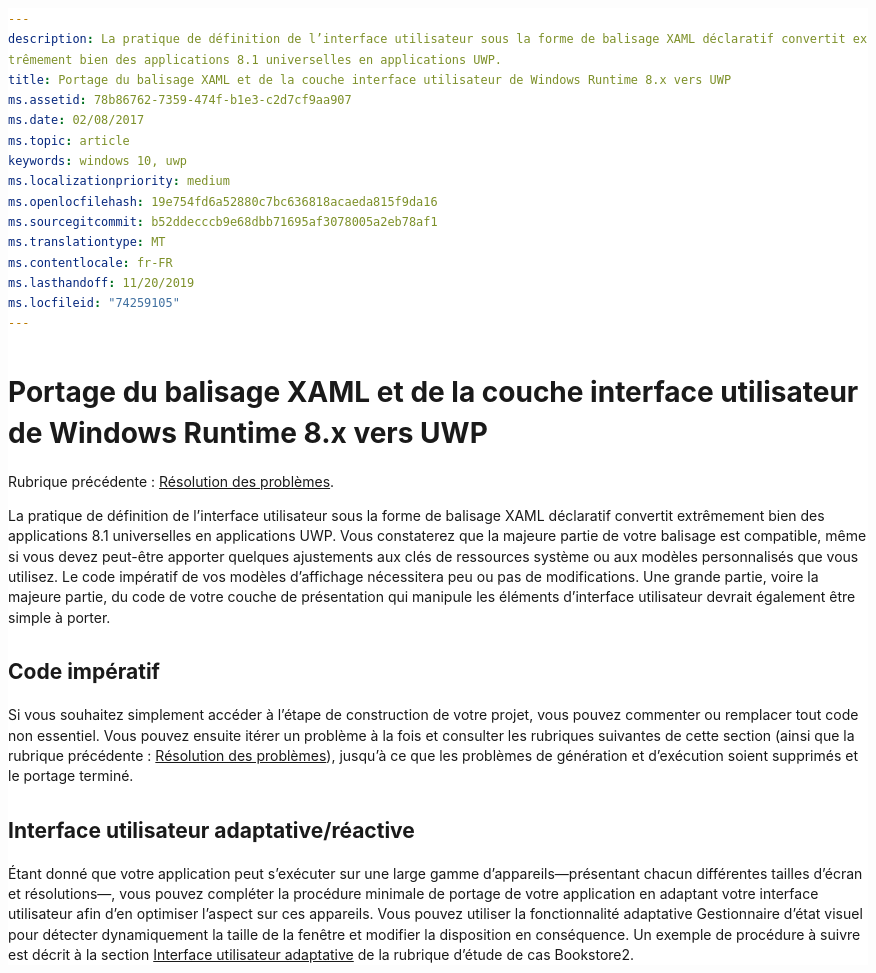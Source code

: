 ```yaml
---
description: La pratique de définition de l’interface utilisateur sous la forme de balisage XAML déclaratif convertit extrêmement bien des applications 8.1 universelles en applications UWP.
title: Portage du balisage XAML et de la couche interface utilisateur de Windows Runtime 8.x vers UWP
ms.assetid: 78b86762-7359-474f-b1e3-c2d7cf9aa907
ms.date: 02/08/2017
ms.topic: article
keywords: windows 10, uwp
ms.localizationpriority: medium
ms.openlocfilehash: 19e754fd6a52880c7bc636818acaeda815f9da16
ms.sourcegitcommit: b52ddecccb9e68dbb71695af3078005a2eb78af1
ms.translationtype: MT
ms.contentlocale: fr-FR
ms.lasthandoff: 11/20/2019
ms.locfileid: "74259105"
---
```

# <a name="porting-windows-runtime-8x-xaml-and-ui-to-uwp"></a>Portage du balisage XAML et de la couche interface utilisateur de Windows Runtime 8.x vers UWP


Rubrique précédente : [Résolution des problèmes](w8x-to-uwp-troubleshooting.md).

La pratique de définition de l’interface utilisateur sous la forme de balisage XAML déclaratif convertit extrêmement bien des applications 8.1 universelles en applications UWP. Vous constaterez que la majeure partie de votre balisage est compatible, même si vous devez peut-être apporter quelques ajustements aux clés de ressources système ou aux modèles personnalisés que vous utilisez. Le code impératif de vos modèles d’affichage nécessitera peu ou pas de modifications. Une grande partie, voire la majeure partie, du code de votre couche de présentation qui manipule les éléments d’interface utilisateur devrait également être simple à porter.

## <a name="imperative-code"></a>Code impératif

Si vous souhaitez simplement accéder à l’étape de construction de votre projet, vous pouvez commenter ou remplacer tout code non essentiel. Vous pouvez ensuite itérer un problème à la fois et consulter les rubriques suivantes de cette section (ainsi que la rubrique précédente : [Résolution des problèmes](w8x-to-uwp-troubleshooting.md)), jusqu’à ce que les problèmes de génération et d’exécution soient supprimés et le portage terminé.

## <a name="adaptiveresponsive-ui"></a>Interface utilisateur adaptative/réactive

Étant donné que votre application peut s’exécuter sur une large gamme d’appareils—présentant chacun différentes tailles d’écran et résolutions—, vous pouvez compléter la procédure minimale de portage de votre application en adaptant votre interface utilisateur afin d’en optimiser l’aspect sur ces appareils. Vous pouvez utiliser la fonctionnalité adaptative Gestionnaire d’état visuel pour détecter dynamiquement la taille de la fenêtre et modifier la disposition en conséquence. Un exemple de procédure à suivre est décrit à la section [Interface utilisateur adaptative](w8x-to-uwp-case-study-bookstore2.md) de la rubrique d’étude de cas Bookstore2.
